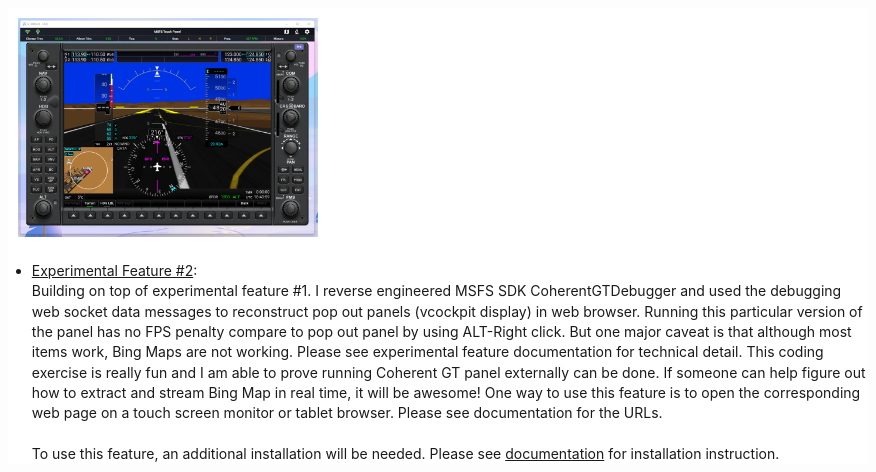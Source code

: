   <img src="screenshots/app/experimental2.png" width="300" hspace="10" valign="top" vspace="10" /> 
</div>

 - [Experimental Feature #2](ExperimentalFeature2.md): <br />Building on top of experimental feature #1. I reverse engineered MSFS SDK CoherentGTDebugger and used the debugging web socket data messages to reconstruct pop out  panels (vcockpit display) in web browser. Running this particular version of the panel has no FPS penalty compare to pop out panel by using ALT-Right click. But one major caveat is that although most items work, Bing Maps are not working. Please see experimental feature documentation for technical detail. This coding exercise is really fun and I am able to prove running Coherent GT panel externally can be done. If someone can help figure out how to extract and stream Bing Map in real time, it will be awesome! One way to use this feature is to open the corresponding web page on a touch screen monitor or tablet browser. Please see documentation for the URLs. <br/><br/>To use this feature, an additional installation will be needed. Please see [documentation](ExperimentalFeature2.md) for installation instruction.

<div float="left">